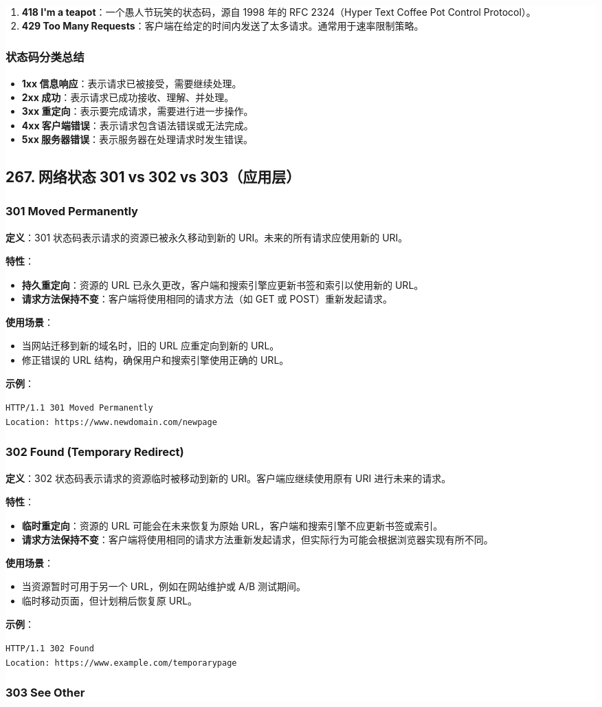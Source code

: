 1. **418 I'm a teapot**：一个愚人节玩笑的状态码，源自 1998 年的 RFC 2324（Hyper Text Coffee Pot Control Protocol）。
2. **429 Too Many Requests**：客户端在给定的时间内发送了太多请求。通常用于速率限制策略。

### 状态码分类总结

- **1xx 信息响应**：表示请求已被接受，需要继续处理。
- **2xx 成功**：表示请求已成功接收、理解、并处理。
- **3xx 重定向**：表示要完成请求，需要进行进一步操作。
- **4xx 客户端错误**：表示请求包含语法错误或无法完成。
- **5xx 服务器错误**：表示服务器在处理请求时发生错误。

## 267. 网络状态 301 vs 302 vs 303（应用层）

### 301 Moved Permanently

**定义**：301 状态码表示请求的资源已被永久移动到新的 URI。未来的所有请求应使用新的 URI。

**特性**：

- **持久重定向**：资源的 URL 已永久更改，客户端和搜索引擎应更新书签和索引以使用新的 URL。
- **请求方法保持不变**：客户端将使用相同的请求方法（如 GET 或 POST）重新发起请求。

**使用场景**：

- 当网站迁移到新的域名时，旧的 URL 应重定向到新的 URL。
- 修正错误的 URL 结构，确保用户和搜索引擎使用正确的 URL。

**示例**：

```
HTTP/1.1 301 Moved Permanently
Location: https://www.newdomain.com/newpage
```

### 302 Found (Temporary Redirect)

**定义**：302 状态码表示请求的资源临时被移动到新的 URI。客户端应继续使用原有 URI 进行未来的请求。

**特性**：

- **临时重定向**：资源的 URL 可能会在未来恢复为原始 URL，客户端和搜索引擎不应更新书签或索引。
- **请求方法保持不变**：客户端将使用相同的请求方法重新发起请求，但实际行为可能会根据浏览器实现有所不同。

**使用场景**：

- 当资源暂时可用于另一个 URL，例如在网站维护或 A/B 测试期间。
- 临时移动页面，但计划稍后恢复原 URL。

**示例**：

```
HTTP/1.1 302 Found
Location: https://www.example.com/temporarypage
```

### 303 See Other

